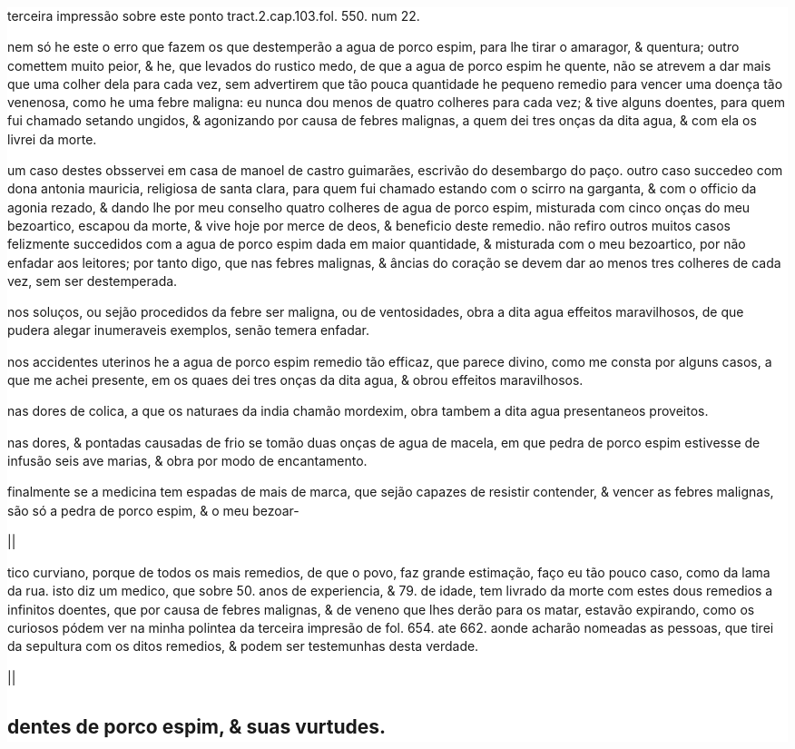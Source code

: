 terceira impressão sobre este ponto tract.2.cap.103.fol. 550. num 22.

nem só he este o erro que fazem os que destemperão a agua de porco espim, para lhe tirar o amaragor, & quentura; outro comettem muito peior, & he, que levados do rustico
medo, de que a agua de porco espim he quente, não se atrevem a  dar mais que uma colher dela para cada vez, sem advertirem que tão pouca quantidade he pequeno remedio
para vencer uma doença tão venenosa, como he uma febre maligna: eu nunca dou menos de quatro colheres para cada vez; & tive alguns doentes, para quem fui chamado setando ungidos, & agonizando por causa de febres malignas, a quem dei tres onças da dita
agua, & com ela os livrei da morte.

um caso destes obsservei em casa de manoel de castro guimarães, escrivão do desembargo do paço. outro caso succedeo com dona antonia mauricia, religiosa de santa clara, para quem fui chamado estando com o scirro na garganta, & com o officio da agonia rezado, & dando lhe por meu conselho quatro colheres de agua de porco espim,
misturada com cinco onças do meu bezoartico, escapou da morte, & vive hoje por merce
de deos, & beneficio deste remedio. não refiro outros muitos casos felizmente succedidos com a agua de porco espim dada em maior quantidade, & misturada com o meu bezoartico, por não enfadar aos leitores; por tanto digo, que nas febres malignas, & âncias
do coração se devem dar ao menos tres colheres de cada vez, sem ser destemperada.

nos soluços, ou sejão procedidos da febre ser maligna, ou de ventosidades, obra a dita
agua effeitos maravilhosos, de que pudera alegar inumeraveis exemplos, senão temera
enfadar.

nos accidentes uterinos he a agua de porco espim remedio tão efficaz, que parece divino, como me consta por alguns casos, a que me achei presente, em os quaes dei tres onças da dita agua, & obrou effeitos maravilhosos.

nas dores de colica, a que os naturaes da india chamão mordexim, obra tambem a dita
agua presentaneos proveitos.

nas dores, & pontadas causadas de frio se tomão duas onças de agua de macela, em que
pedra de porco espim estivesse de infusão seis ave marias, & obra por modo de encantamento.

finalmente se a medicina tem espadas de mais de marca, que sejão capazes de resistir
contender, & vencer as febres malignas, são só a pedra de porco espim, & o meu bezoar-

||

tico curviano, porque de todos os mais remedios, de que o povo, faz grande estimação,
faço eu tão pouco caso, como da lama da rua. isto diz um medico, que sobre 50. anos
de experiencia, & 79. de idade, tem livrado da morte com estes dous remedios a infinitos
doentes, que por causa de febres malignas, & de veneno que lhes derão para os matar, estavão expirando, como os curiosos pódem ver na minha polintea da terceira impresão
de fol. 654. ate 662. aonde acharão nomeadas as pessoas, que tirei da sepultura com os ditos remedios, & podem ser testemunhas desta verdade.


 


||
##  dentes de porco espim, & suas vurtudes.
